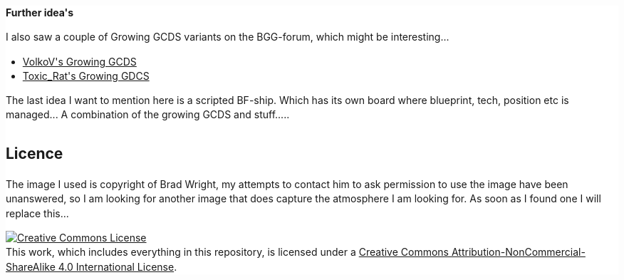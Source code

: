 **Further idea's**

I also saw a couple of Growing GCDS variants on the BGG-forum, which might be interesting...

- [VolkoV's Growing GCDS](https://boardgamegeek.com/article/8385519)
- [Toxic_Rat's Growing GDCS](https://boardgamegeek.com/thread/856074/variant-gcds)

The last idea I want to mention here is a scripted BF-ship. Which has its own board where blueprint, tech, position etc is managed... A combination of the growing GCDS and stuff.....

Licence
-------

The image I used is copyright of Brad Wright, my attempts to contact him to ask permission to use the image have been unanswered, so I am looking for another image that does capture the atmosphere I am looking for. As soon as I found one I will replace this...

<a rel="license" href="http://creativecommons.org/licenses/by-nc-sa/4.0/"><img alt="Creative Commons License" style="border-width:0" src="https://i.creativecommons.org/l/by-nc-sa/4.0/88x31.png" /></a><br />This work, which includes everything in this repository, is licensed under a <a rel="license" href="http://creativecommons.org/licenses/by-nc-sa/4.0/">Creative Commons Attribution-NonCommercial-ShareAlike 4.0 International License</a>.

